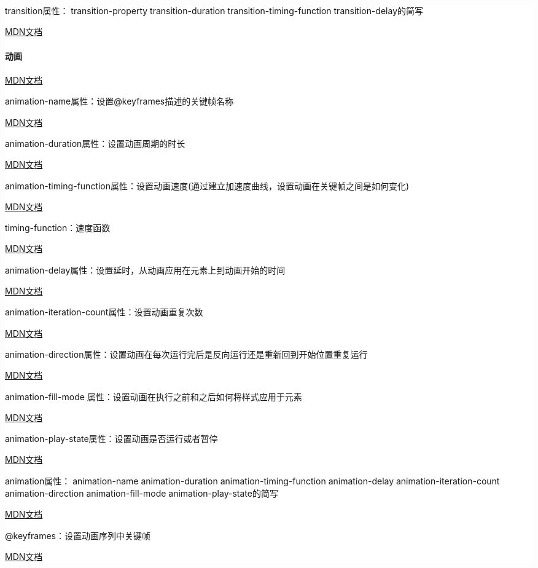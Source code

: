 
transition属性： transition-property transition-duration transition-timing-function transition-delay的简写

[MDN文档](https://developer.mozilla.org/zh-CN/docs/Web/CSS/transition)

#### 动画

[MDN文档](https://developer.mozilla.org/zh-CN/docs/Web/CSS/CSS_Animations/Using_CSS_animations)



animation-name属性：设置@keyframes描述的关键帧名称

[MDN文档](https://developer.mozilla.org/zh-CN/docs/Web/CSS/animation-name)



animation-duration属性：设置动画周期的时长

[MDN文档](https://developer.mozilla.org/zh-CN/docs/Web/CSS/animation-duration)



animation-timing-function属性：设置动画速度(通过建立加速度曲线，设置动画在关键帧之间是如何变化)

[MDN文档](https://developer.mozilla.org/zh-CN/docs/Web/CSS/animation-timing-function)



timing-function：速度函数

[MDN文档](https://developer.mozilla.org/en-US/docs/Web/CSS/easing-function)



animation-delay属性：设置延时，从动画应用在元素上到动画开始的时间

[MDN文档](https://developer.mozilla.org/zh-CN/docs/Web/CSS/animation-delay)



animation-iteration-count属性：设置动画重复次数

[MDN文档](https://developer.mozilla.org/zh-CN/docs/Web/CSS/animation-iteration-count)



animation-direction属性：设置动画在每次运行完后是反向运行还是重新回到开始位置重复运行

[MDN文档](https://developer.mozilla.org/zh-CN/docs/Web/CSS/animation-direction)



animation-fill-mode 属性：设置动画在执行之前和之后如何将样式应用于元素

[MDN文档](https://developer.mozilla.org/zh-CN/docs/Web/CSS/animation-fill-mode)



animation-play-state属性：设置动画是否运行或者暂停

[MDN文档](https://developer.mozilla.org/zh-CN/docs/Web/CSS/animation-play-state)



animation属性： animation-name animation-duration animation-timing-function animation-delay animation-iteration-count animation-direction animation-fill-mode animation-play-state的简写

[MDN文档](https://developer.mozilla.org/zh-CN/docs/Web/CSS/animation)



@keyframes：设置动画序列中关键帧

[MDN文档](https://developer.mozilla.org/zh-CN/docs/Web/CSS/@keyframes)